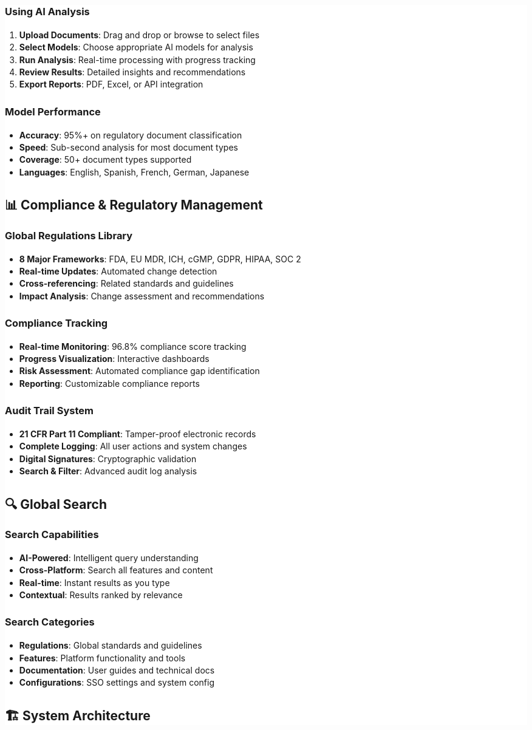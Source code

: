 ### Using AI Analysis
1. **Upload Documents**: Drag and drop or browse to select files
2. **Select Models**: Choose appropriate AI models for analysis
3. **Run Analysis**: Real-time processing with progress tracking
4. **Review Results**: Detailed insights and recommendations
5. **Export Reports**: PDF, Excel, or API integration

### Model Performance
- **Accuracy**: 95%+ on regulatory document classification
- **Speed**: Sub-second analysis for most document types
- **Coverage**: 50+ document types supported
- **Languages**: English, Spanish, French, German, Japanese

## 📊 Compliance & Regulatory Management

### Global Regulations Library
- **8 Major Frameworks**: FDA, EU MDR, ICH, cGMP, GDPR, HIPAA, SOC 2
- **Real-time Updates**: Automated change detection
- **Cross-referencing**: Related standards and guidelines
- **Impact Analysis**: Change assessment and recommendations

### Compliance Tracking
- **Real-time Monitoring**: 96.8% compliance score tracking
- **Progress Visualization**: Interactive dashboards
- **Risk Assessment**: Automated compliance gap identification
- **Reporting**: Customizable compliance reports

### Audit Trail System
- **21 CFR Part 11 Compliant**: Tamper-proof electronic records
- **Complete Logging**: All user actions and system changes
- **Digital Signatures**: Cryptographic validation
- **Search & Filter**: Advanced audit log analysis

## 🔍 Global Search

### Search Capabilities
- **AI-Powered**: Intelligent query understanding
- **Cross-Platform**: Search all features and content
- **Real-time**: Instant results as you type
- **Contextual**: Results ranked by relevance

### Search Categories
- **Regulations**: Global standards and guidelines
- **Features**: Platform functionality and tools
- **Documentation**: User guides and technical docs
- **Configurations**: SSO settings and system config

## 🏗️ System Architecture
